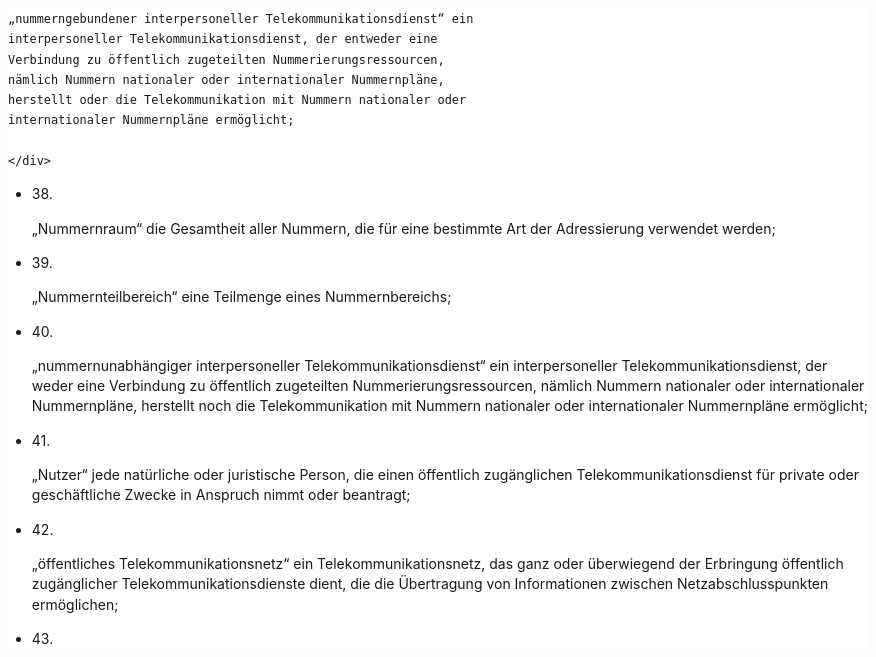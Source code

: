     „nummerngebundener interpersoneller Telekommunikationsdienst“ ein
    interpersoneller Telekommunikationsdienst, der entweder eine
    Verbindung zu öffentlich zugeteilten Nummerierungsressourcen,
    nämlich Nummern nationaler oder internationaler Nummernpläne,
    herstellt oder die Telekommunikation mit Nummern nationaler oder
    internationaler Nummernpläne ermöglicht;
    
    </div>

  - 38\.
    
    <div style="">
    
    „Nummernraum“ die Gesamtheit aller Nummern, die für eine bestimmte
    Art der Adressierung verwendet werden;
    
    </div>

  - 39\.
    
    <div style="">
    
    „Nummernteilbereich“ eine Teilmenge eines Nummernbereichs;
    
    </div>

  - 40\.
    
    <div style="">
    
    „nummernunabhängiger interpersoneller Telekommunikationsdienst“ ein
    interpersoneller Telekommunikationsdienst, der weder eine Verbindung
    zu öffentlich zugeteilten Nummerierungsressourcen, nämlich Nummern
    nationaler oder internationaler Nummernpläne, herstellt noch die
    Telekommunikation mit Nummern nationaler oder internationaler
    Nummernpläne ermöglicht;
    
    </div>

  - 41\.
    
    <div style="">
    
    „Nutzer“ jede natürliche oder juristische Person, die einen
    öffentlich zugänglichen Telekommunikationsdienst für private oder
    geschäftliche Zwecke in Anspruch nimmt oder beantragt;
    
    </div>

  - 42\.
    
    <div style="">
    
    „öffentliches Telekommunikationsnetz“ ein Telekommunikationsnetz,
    das ganz oder überwiegend der Erbringung öffentlich zugänglicher
    Telekommunikationsdienste dient, die die Übertragung von
    Informationen zwischen Netzabschlusspunkten ermöglichen;
    
    </div>

  - 43\.
    